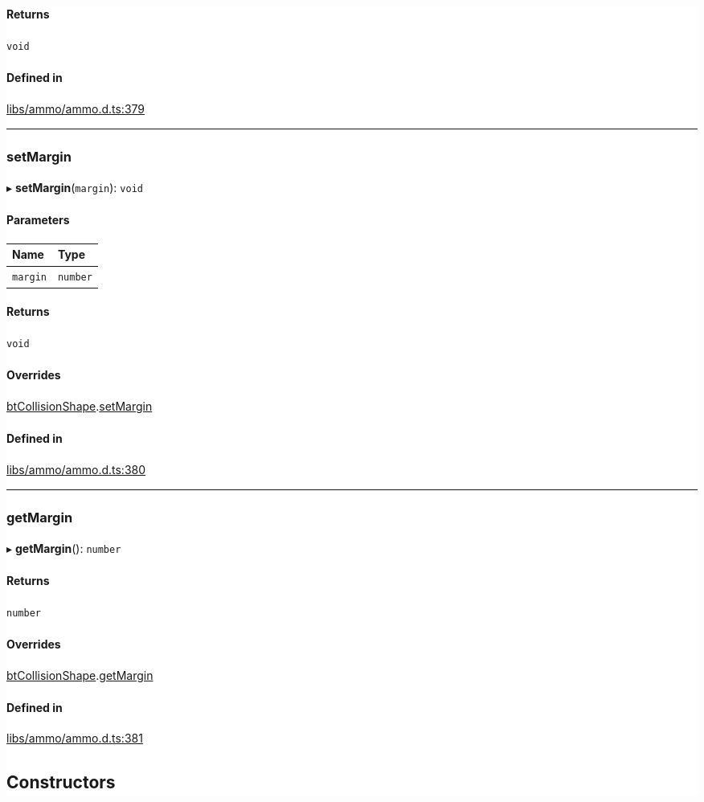 #### Returns

`void`

#### Defined in

[libs/ammo/ammo.d.ts:379](https://github.com/Orillusion/orillusion/blob/main/src/libs/ammo/ammo.d.ts#L379)

___

### setMargin

▸ **setMargin**(`margin`): `void`

#### Parameters

| Name | Type |
| :------ | :------ |
| `margin` | `number` |

#### Returns

`void`

#### Overrides

[btCollisionShape](Ammo.btCollisionShape.md).[setMargin](Ammo.btCollisionShape.md#setmargin)

#### Defined in

[libs/ammo/ammo.d.ts:380](https://github.com/Orillusion/orillusion/blob/main/src/libs/ammo/ammo.d.ts#L380)

___

### getMargin

▸ **getMargin**(): `number`

#### Returns

`number`

#### Overrides

[btCollisionShape](Ammo.btCollisionShape.md).[getMargin](Ammo.btCollisionShape.md#getmargin)

#### Defined in

[libs/ammo/ammo.d.ts:381](https://github.com/Orillusion/orillusion/blob/main/src/libs/ammo/ammo.d.ts#L381)

## Constructors
